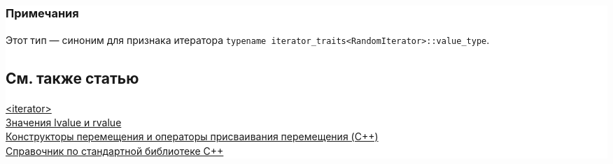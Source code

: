 ### <a name="remarks"></a>Примечания

Этот тип — синоним для признака итератора `typename iterator_traits<RandomIterator>::value_type`.

## <a name="see-also"></a>См. также статью

[\<iterator>](../standard-library/iterator.md)\
[Значения lvalue и rvalue](../cpp/lvalues-and-rvalues-visual-cpp.md)\
[Конструкторы перемещения и операторы присваивания перемещения (C++)](../cpp/move-constructors-and-move-assignment-operators-cpp.md)\
[Справочник по стандартной библиотеке C++](../standard-library/cpp-standard-library-reference.md)
